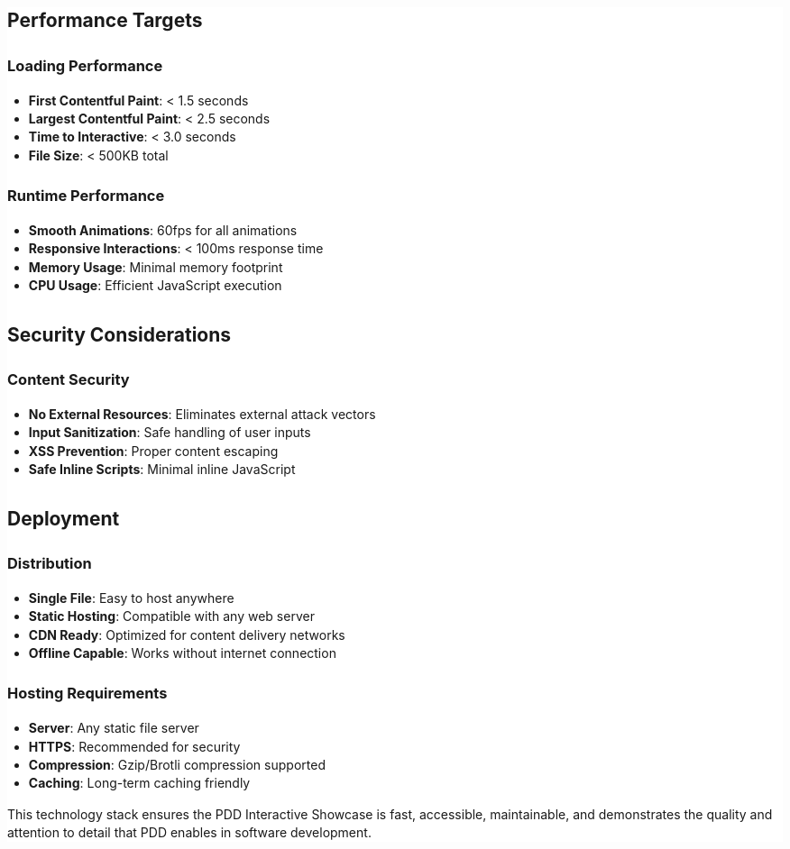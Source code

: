 ## Performance Targets

### Loading Performance
- **First Contentful Paint**: < 1.5 seconds
- **Largest Contentful Paint**: < 2.5 seconds
- **Time to Interactive**: < 3.0 seconds
- **File Size**: < 500KB total

### Runtime Performance
- **Smooth Animations**: 60fps for all animations
- **Responsive Interactions**: < 100ms response time
- **Memory Usage**: Minimal memory footprint
- **CPU Usage**: Efficient JavaScript execution

## Security Considerations

### Content Security
- **No External Resources**: Eliminates external attack vectors
- **Input Sanitization**: Safe handling of user inputs
- **XSS Prevention**: Proper content escaping
- **Safe Inline Scripts**: Minimal inline JavaScript

## Deployment

### Distribution
- **Single File**: Easy to host anywhere
- **Static Hosting**: Compatible with any web server
- **CDN Ready**: Optimized for content delivery networks
- **Offline Capable**: Works without internet connection

### Hosting Requirements
- **Server**: Any static file server
- **HTTPS**: Recommended for security
- **Compression**: Gzip/Brotli compression supported
- **Caching**: Long-term caching friendly

This technology stack ensures the PDD Interactive Showcase is fast, accessible, maintainable, and demonstrates the quality and attention to detail that PDD enables in software development.
